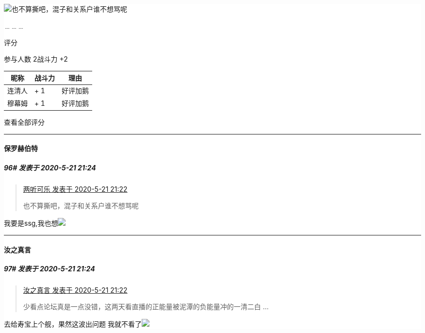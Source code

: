 <img src="https://static.saraba1st.com/image/smiley/face2017/067.png" referrerpolicy="no-referrer">也不算撕吧，混子和关系户谁不想骂呢



﹍﹍﹍

评分





 参与人数 2战斗力 +2

|昵称|战斗力|理由|
|----|---|---|
| 连清人| + 1|好评加鹅|
| 穆幕姆| + 1|好评加鹅|



查看全部评分






*****

####  保罗赫伯特  
##### 96#       发表于 2020-5-21 21:24



<blockquote><a href="httphttps://bbs.saraba1st.com/2b/forum.php?mod=redirect&amp;goto=findpost&amp;pid=47506405&amp;ptid=1936107" target="_blank">两听可乐 发表于 2020-5-21 21:22</a>

也不算撕吧，混子和关系户谁不想骂呢</blockquote>
我要是ssg,我也想<img src="https://static.saraba1st.com/image/smiley/face2017/068.png" referrerpolicy="no-referrer">







*****

####  汝之真言  
##### 97#       发表于 2020-5-21 21:24



<blockquote><a href="httphttps://bbs.saraba1st.com/2b/forum.php?mod=redirect&amp;goto=findpost&amp;pid=47506399&amp;ptid=1936107" target="_blank">汝之真言 发表于 2020-5-21 21:22</a>

少看点论坛真是一点没错，这两天看直播的正能量被泥潭的负能量冲的一清二白 ...</blockquote>
去给寿宝上个舰，果然这波出问题 我就不看了<img src="https://static.saraba1st.com/image/smiley/face2017/068.png" referrerpolicy="no-referrer">





